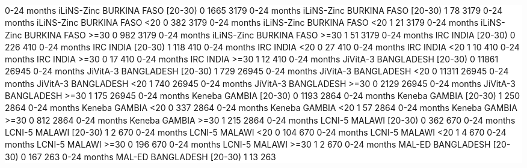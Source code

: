 0-24 months   iLiNS-Zinc       BURKINA FASO                   [20-30)               0     1665    3179
0-24 months   iLiNS-Zinc       BURKINA FASO                   [20-30)               1       78    3179
0-24 months   iLiNS-Zinc       BURKINA FASO                   <20                   0      382    3179
0-24 months   iLiNS-Zinc       BURKINA FASO                   <20                   1       21    3179
0-24 months   iLiNS-Zinc       BURKINA FASO                   >=30                  0      982    3179
0-24 months   iLiNS-Zinc       BURKINA FASO                   >=30                  1       51    3179
0-24 months   IRC              INDIA                          [20-30)               0      226     410
0-24 months   IRC              INDIA                          [20-30)               1      118     410
0-24 months   IRC              INDIA                          <20                   0       27     410
0-24 months   IRC              INDIA                          <20                   1       10     410
0-24 months   IRC              INDIA                          >=30                  0       17     410
0-24 months   IRC              INDIA                          >=30                  1       12     410
0-24 months   JiVitA-3         BANGLADESH                     [20-30)               0    11861   26945
0-24 months   JiVitA-3         BANGLADESH                     [20-30)               1      729   26945
0-24 months   JiVitA-3         BANGLADESH                     <20                   0    11311   26945
0-24 months   JiVitA-3         BANGLADESH                     <20                   1      740   26945
0-24 months   JiVitA-3         BANGLADESH                     >=30                  0     2129   26945
0-24 months   JiVitA-3         BANGLADESH                     >=30                  1      175   26945
0-24 months   Keneba           GAMBIA                         [20-30)               0     1193    2864
0-24 months   Keneba           GAMBIA                         [20-30)               1      250    2864
0-24 months   Keneba           GAMBIA                         <20                   0      337    2864
0-24 months   Keneba           GAMBIA                         <20                   1       57    2864
0-24 months   Keneba           GAMBIA                         >=30                  0      812    2864
0-24 months   Keneba           GAMBIA                         >=30                  1      215    2864
0-24 months   LCNI-5           MALAWI                         [20-30)               0      362     670
0-24 months   LCNI-5           MALAWI                         [20-30)               1        2     670
0-24 months   LCNI-5           MALAWI                         <20                   0      104     670
0-24 months   LCNI-5           MALAWI                         <20                   1        4     670
0-24 months   LCNI-5           MALAWI                         >=30                  0      196     670
0-24 months   LCNI-5           MALAWI                         >=30                  1        2     670
0-24 months   MAL-ED           BANGLADESH                     [20-30)               0      167     263
0-24 months   MAL-ED           BANGLADESH                     [20-30)               1       13     263